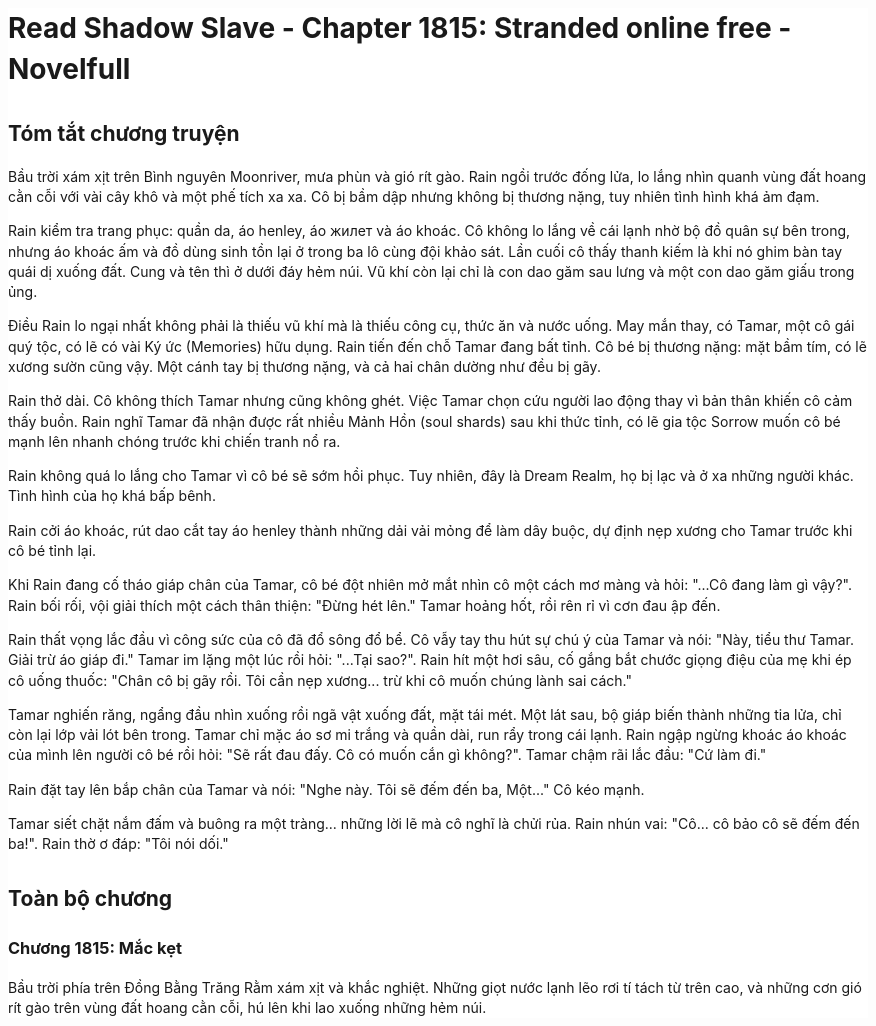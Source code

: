 # Read Shadow Slave - Chapter 1815: Stranded online free - Novelfull

## Tóm tắt chương truyện

Bầu trời xám xịt trên Bình nguyên Moonriver, mưa phùn và gió rít gào. Rain ngồi trước đống lửa, lo lắng nhìn quanh vùng đất hoang cằn cỗi với vài cây khô và một phế tích xa xa. Cô bị bầm dập nhưng không bị thương nặng, tuy nhiên tình hình khá ảm đạm.

Rain kiểm tra trang phục: quần da, áo henley, áo жилет và áo khoác. Cô không lo lắng về cái lạnh nhờ bộ đồ quân sự bên trong, nhưng áo khoác ấm và đồ dùng sinh tồn lại ở trong ba lô cùng đội khảo sát. Lần cuối cô thấy thanh kiếm là khi nó ghim bàn tay quái dị xuống đất. Cung và tên thì ở dưới đáy hẻm núi. Vũ khí còn lại chỉ là con dao găm sau lưng và một con dao găm giấu trong ủng.

Điều Rain lo ngại nhất không phải là thiếu vũ khí mà là thiếu công cụ, thức ăn và nước uống. May mắn thay, có Tamar, một cô gái quý tộc, có lẽ có vài Ký ức (Memories) hữu dụng. Rain tiến đến chỗ Tamar đang bất tỉnh. Cô bé bị thương nặng: mặt bầm tím, có lẽ xương sườn cũng vậy. Một cánh tay bị thương nặng, và cả hai chân dường như đều bị gãy.

Rain thở dài. Cô không thích Tamar nhưng cũng không ghét. Việc Tamar chọn cứu người lao động thay vì bản thân khiến cô cảm thấy buồn. Rain nghĩ Tamar đã nhận được rất nhiều Mảnh Hồn (soul shards) sau khi thức tỉnh, có lẽ gia tộc Sorrow muốn cô bé mạnh lên nhanh chóng trước khi chiến tranh nổ ra.

Rain không quá lo lắng cho Tamar vì cô bé sẽ sớm hồi phục. Tuy nhiên, đây là Dream Realm, họ bị lạc và ở xa những người khác. Tình hình của họ khá bấp bênh.

Rain cởi áo khoác, rút dao cắt tay áo henley thành những dải vải mỏng để làm dây buộc, dự định nẹp xương cho Tamar trước khi cô bé tỉnh lại.

Khi Rain đang cố tháo giáp chân của Tamar, cô bé đột nhiên mở mắt nhìn cô một cách mơ màng và hỏi: "...Cô đang làm gì vậy?". Rain bối rối, vội giải thích một cách thân thiện: "Đừng hét lên." Tamar hoảng hốt, rồi rên rỉ vì cơn đau ập đến.

Rain thất vọng lắc đầu vì công sức của cô đã đổ sông đổ bể. Cô vẫy tay thu hút sự chú ý của Tamar và nói: "Này, tiểu thư Tamar. Giải trừ áo giáp đi." Tamar im lặng một lúc rồi hỏi: "...Tại sao?". Rain hít một hơi sâu, cố gắng bắt chước giọng điệu của mẹ khi ép cô uống thuốc: "Chân cô bị gãy rồi. Tôi cần nẹp xương... trừ khi cô muốn chúng lành sai cách."

Tamar nghiến răng, ngẩng đầu nhìn xuống rồi ngã vật xuống đất, mặt tái mét. Một lát sau, bộ giáp biến thành những tia lửa, chỉ còn lại lớp vải lót bên trong. Tamar chỉ mặc áo sơ mi trắng và quần dài, run rẩy trong cái lạnh. Rain ngập ngừng khoác áo khoác của mình lên người cô bé rồi hỏi: "Sẽ rất đau đấy. Cô có muốn cắn gì không?". Tamar chậm rãi lắc đầu: "Cứ làm đi."

Rain đặt tay lên bắp chân của Tamar và nói: "Nghe này. Tôi sẽ đếm đến ba, Một..." Cô kéo mạnh.

Tamar siết chặt nắm đấm và buông ra một tràng... những lời lẽ mà cô nghĩ là chửi rủa. Rain nhún vai: "Cô... cô bảo cô sẽ đếm đến ba!". Rain thờ ơ đáp: "Tôi nói dối."

## Toàn bộ chương

### Chương 1815: Mắc kẹt

Bầu trời phía trên Đồng Bằng Trăng Rằm xám xịt và khắc nghiệt. Những giọt nước lạnh lẽo rơi tí tách từ trên cao, và những cơn gió rít gào trên vùng đất hoang cằn cỗi, hú lên khi lao xuống những hẻm núi.
